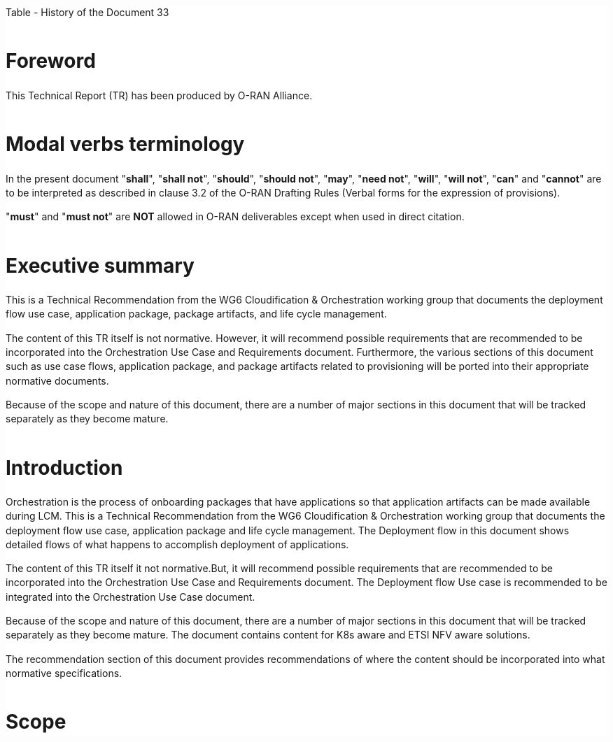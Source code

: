 Table - History of the Document 33

# Foreword

This Technical Report (TR) has been produced by O-RAN Alliance.

# Modal verbs terminology

In the present document "**shall**", "**shall not**", "**should**", "**should not**", "**may**", "**need not**", "**will**", "**will not**", "**can**" and "**cannot**" are to be interpreted as described in clause 3.2 of the O-RAN Drafting Rules (Verbal forms for the expression of provisions).

"**must**" and "**must not**" are **NOT** allowed in O-RAN deliverables except when used in direct citation.

# Executive summary

This is a Technical Recommendation from the WG6 Cloudification & Orchestration working group that documents the deployment flow use case, application package, package artifacts, and life cycle management.

The content of this TR itself is not normative. However, it will recommend possible requirements that are recommended to be incorporated into the Orchestration Use Case and Requirements document. Furthermore, the various sections of this document such as use case flows, application package, and package artifacts related to provisioning will be ported into their appropriate normative documents.

Because of the scope and nature of this document, there are a number of major sections in this document that will be tracked separately as they become mature.

# Introduction

Orchestration is the process of onboarding packages that have applications so that application artifacts can be made available during LCM. This is a Technical Recommendation from the WG6 Cloudification & Orchestration working group that documents the deployment flow use case, application package and life cycle management. The Deployment flow in this document shows detailed flows of what happens to accomplish deployment of applications.

The content of this TR itself it not normative.But, it will recommend possible requirements that are recommended to be incorporated into the Orchestration Use Case and Requirements document. The Deployment flow Use case is recommended to be integrated into the Orchestration Use Case document.

Because of the scope and nature of this document, there are a number of major sections in this document that will be tracked separately as they become mature. The document contains content for K8s aware and ETSI NFV aware solutions.

The recommendation section of this document provides recommendations of where the content should be incorporated into what normative specifications.

# Scope

